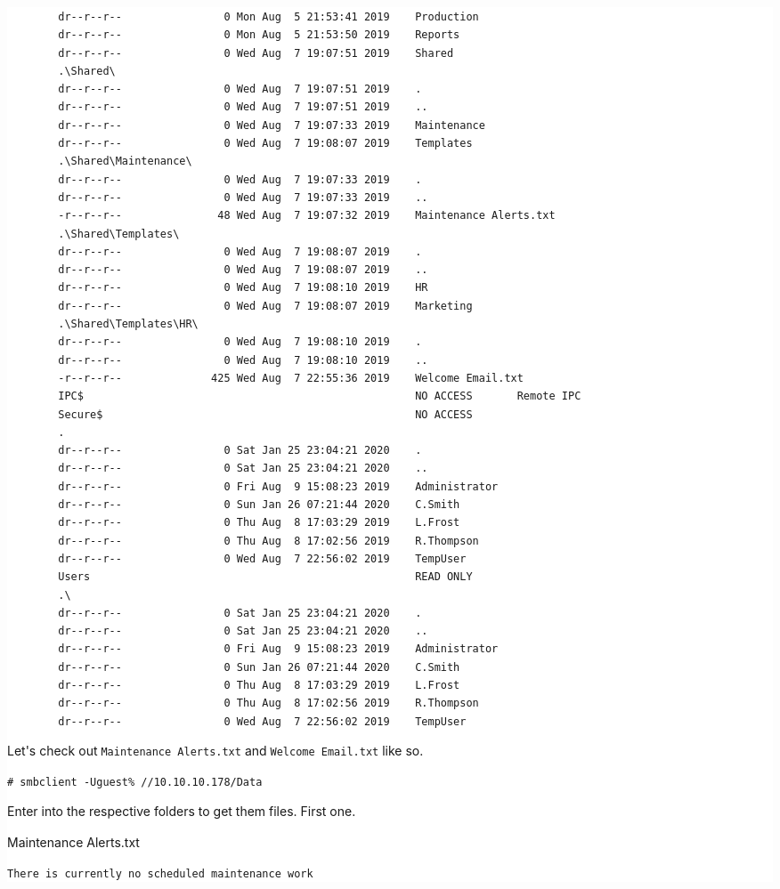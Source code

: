 ```
        dr--r--r--                0 Mon Aug  5 21:53:41 2019    Production
        dr--r--r--                0 Mon Aug  5 21:53:50 2019    Reports
        dr--r--r--                0 Wed Aug  7 19:07:51 2019    Shared
        .\Shared\
        dr--r--r--                0 Wed Aug  7 19:07:51 2019    .
        dr--r--r--                0 Wed Aug  7 19:07:51 2019    ..
        dr--r--r--                0 Wed Aug  7 19:07:33 2019    Maintenance
        dr--r--r--                0 Wed Aug  7 19:08:07 2019    Templates
        .\Shared\Maintenance\
        dr--r--r--                0 Wed Aug  7 19:07:33 2019    .
        dr--r--r--                0 Wed Aug  7 19:07:33 2019    ..
        -r--r--r--               48 Wed Aug  7 19:07:32 2019    Maintenance Alerts.txt
        .\Shared\Templates\
        dr--r--r--                0 Wed Aug  7 19:08:07 2019    .
        dr--r--r--                0 Wed Aug  7 19:08:07 2019    ..
        dr--r--r--                0 Wed Aug  7 19:08:10 2019    HR
        dr--r--r--                0 Wed Aug  7 19:08:07 2019    Marketing
        .\Shared\Templates\HR\
        dr--r--r--                0 Wed Aug  7 19:08:10 2019    .
        dr--r--r--                0 Wed Aug  7 19:08:10 2019    ..
        -r--r--r--              425 Wed Aug  7 22:55:36 2019    Welcome Email.txt
        IPC$                                                    NO ACCESS       Remote IPC
        Secure$                                                 NO ACCESS
        .
        dr--r--r--                0 Sat Jan 25 23:04:21 2020    .
        dr--r--r--                0 Sat Jan 25 23:04:21 2020    ..
        dr--r--r--                0 Fri Aug  9 15:08:23 2019    Administrator
        dr--r--r--                0 Sun Jan 26 07:21:44 2020    C.Smith
        dr--r--r--                0 Thu Aug  8 17:03:29 2019    L.Frost
        dr--r--r--                0 Thu Aug  8 17:02:56 2019    R.Thompson
        dr--r--r--                0 Wed Aug  7 22:56:02 2019    TempUser
        Users                                                   READ ONLY
        .\
        dr--r--r--                0 Sat Jan 25 23:04:21 2020    .
        dr--r--r--                0 Sat Jan 25 23:04:21 2020    ..
        dr--r--r--                0 Fri Aug  9 15:08:23 2019    Administrator
        dr--r--r--                0 Sun Jan 26 07:21:44 2020    C.Smith
        dr--r--r--                0 Thu Aug  8 17:03:29 2019    L.Frost
        dr--r--r--                0 Thu Aug  8 17:02:56 2019    R.Thompson
        dr--r--r--                0 Wed Aug  7 22:56:02 2019    TempUser
```

Let's check out `Maintenance Alerts.txt` and `Welcome Email.txt` like so.

```
# smbclient -Uguest% //10.10.10.178/Data
```

Enter into the respective folders to get them files. First one.

<div class="filename"><span>Maintenance Alerts.txt</span></div>

```
There is currently no scheduled maintenance work
```
